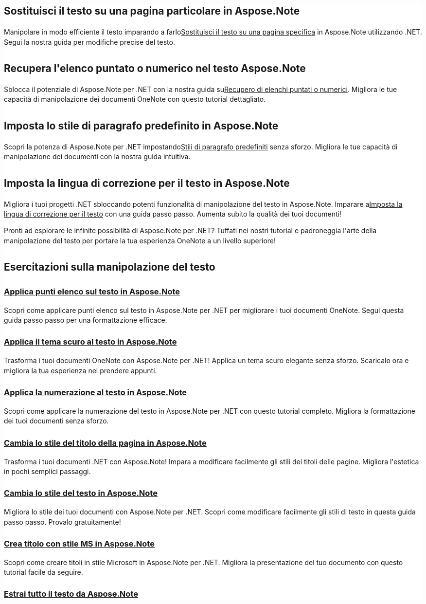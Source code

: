## Sostituisci il testo su una pagina particolare in Aspose.Note

 Manipolare in modo efficiente il testo imparando a farlo[Sostituisci il testo su una pagina specifica](./replace-text-particular-page/) in Aspose.Note utilizzando .NET. Segui la nostra guida per modifiche precise del testo.

## Recupera l'elenco puntato o numerico nel testo Aspose.Note

 Sblocca il potenziale di Aspose.Note per .NET con la nostra guida su[Recupero di elenchi puntati o numerici](./retrieve-bullet-number-list/). Migliora le tue capacità di manipolazione dei documenti OneNote con questo tutorial dettagliato.

## Imposta lo stile di paragrafo predefinito in Aspose.Note

Scopri la potenza di Aspose.Note per .NET impostando[Stili di paragrafo predefiniti](./set-default-paragraph-style/) senza sforzo. Migliora le tue capacità di manipolazione dei documenti con la nostra guida intuitiva.

## Imposta la lingua di correzione per il testo in Aspose.Note

 Migliora i tuoi progetti .NET sbloccando potenti funzionalità di manipolazione del testo in Aspose.Note. Imparare a[Imposta la lingua di correzione per il testo](./set-proofing-language-text/) con una guida passo passo. Aumenta subito la qualità dei tuoi documenti!

Pronti ad esplorare le infinite possibilità di Aspose.Note per .NET? Tuffati nei nostri tutorial e padroneggia l'arte della manipolazione del testo per portare la tua esperienza OneNote a un livello superiore!
## Esercitazioni sulla manipolazione del testo
### [Applica punti elenco sul testo in Aspose.Note](./apply-bullets-on-text/)
Scopri come applicare punti elenco sul testo in Aspose.Note per .NET per migliorare i tuoi documenti OneNote. Segui questa guida passo passo per una formattazione efficace.
### [Applica il tema scuro al testo in Aspose.Note](./apply-dark-theme-text/)
Trasforma i tuoi documenti OneNote con Aspose.Note per .NET! Applica un tema scuro elegante senza sforzo. Scaricalo ora e migliora la tua esperienza nel prendere appunti.
### [Applica la numerazione al testo in Aspose.Note](./apply-numbering-on-text/)
Scopri come applicare la numerazione del testo in Aspose.Note per .NET con questo tutorial completo. Migliora la formattazione dei tuoi documenti senza sforzo.
### [Cambia lo stile del titolo della pagina in Aspose.Note](./change-page-title-style/)
Trasforma i tuoi documenti .NET con Aspose.Note! Impara a modificare facilmente gli stili dei titoli delle pagine. Migliora l'estetica in pochi semplici passaggi.
### [Cambia lo stile del testo in Aspose.Note](./change-text-style/)
Migliora lo stile dei tuoi documenti con Aspose.Note per .NET. Scopri come modificare facilmente gli stili di testo in questa guida passo passo. Provalo gratuitamente!
### [Crea titolo con stile MS in Aspose.Note](./create-title-ms-style/)
Scopri come creare titoli in stile Microsoft in Aspose.Note per .NET. Migliora la presentazione del tuo documento con questo tutorial facile da seguire.
### [Estrai tutto il testo da Aspose.Note](./extract-all-text/)
